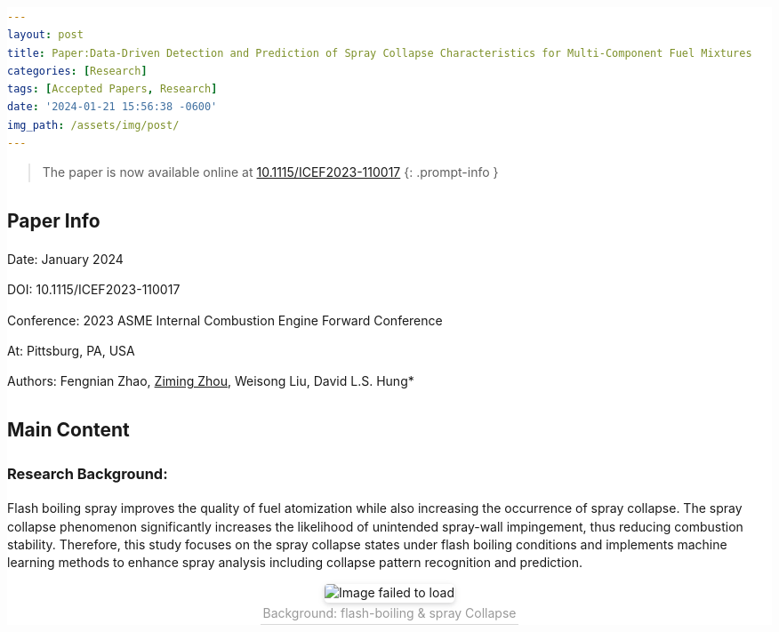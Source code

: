 ```yaml
---
layout: post
title: Paper:Data-Driven Detection and Prediction of Spray Collapse Characteristics for Multi-Component Fuel Mixtures
categories: [Research]
tags: [Accepted Papers, Research]
date: '2024-01-21 15:56:38 -0600'
img_path: /assets/img/post/
---
```

<script type="text/x-mathjax-config">
MathJax.Hub.Config({
  tex2jax: {inlineMath: [['$','$'], ['\\(','\\)']]}
});
</script>
<script type="text/javascript" async src="https://cdnjs.cloudflare.com/ajax/libs/mathjax/2.7.5/MathJax.js?config=TeX-AMS_CHTML"></script>


> The paper is now available online at [10.1115/ICEF2023-110017](https://asmedigitalcollection.asme.org/ICEF/proceedings/ICEF2023/87561/V001T03A003/1194245)
{: .prompt-info }

## Paper Info

Date: January 2024

DOI: 10.1115/ICEF2023-110017

Conference: 2023 ASME Internal Combustion Engine Forward Conference

At: Pittsburg, PA, USA

Authors: Fengnian Zhao, <u>Ziming Zhou</u>, Weisong Liu, David L.S. Hung*

## Main Content 

### Research Background:


Flash boiling spray improves the quality of fuel atomization while also increasing the occurrence of spray collapse. The spray collapse phenomenon significantly increases the likelihood of unintended spray-wall impingement, thus reducing combustion stability. Therefore, this study focuses on the spray collapse states under flash boiling conditions and implements machine learning methods to enhance spray analysis including collapse pattern recognition and prediction. 

<center>
    <img style="border-radius: 0.3125em;
    box-shadow: 0 2px 4px 0 rgba(34,36,38,.12),0 2px 10px 0 rgba(34,36,38,.08);" 
    src="ICEFpaper-1.png" alt="Image failed to load">
    <br>
    <div style="color:orange; border-bottom: 1px solid #d9d9d9;
    display: inline-block;
    color: #999;
    padding: 2px;">  Background: flash-boiling & spray Collapse </div>
</center>
